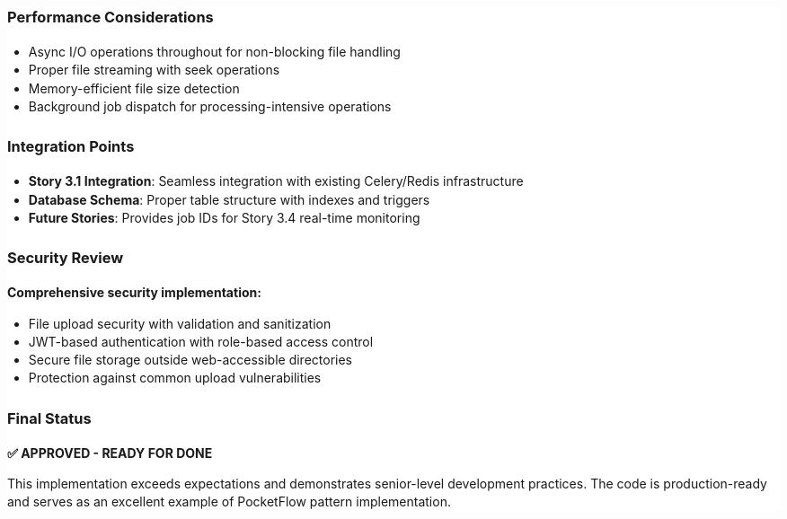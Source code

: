 ### Performance Considerations
- Async I/O operations throughout for non-blocking file handling
- Proper file streaming with seek operations
- Memory-efficient file size detection
- Background job dispatch for processing-intensive operations

### Integration Points
- **Story 3.1 Integration**: Seamless integration with existing Celery/Redis infrastructure
- **Database Schema**: Proper table structure with indexes and triggers
- **Future Stories**: Provides job IDs for Story 3.4 real-time monitoring

### Security Review
**Comprehensive security implementation:**
- File upload security with validation and sanitization
- JWT-based authentication with role-based access control
- Secure file storage outside web-accessible directories
- Protection against common upload vulnerabilities

### Final Status
**✅ APPROVED - READY FOR DONE**

This implementation exceeds expectations and demonstrates senior-level development practices. The code is production-ready and serves as an excellent example of PocketFlow pattern implementation.